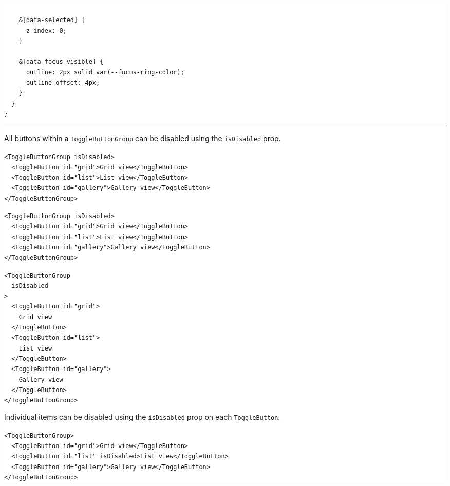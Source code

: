 ```

    &[data-selected] {
      z-index: 0;
    }

    &[data-focus-visible] {
      outline: 2px solid var(--focus-ring-color);
      outline-offset: 4px;
    }
  }
}
```

* * *

All buttons within a `ToggleButtonGroup` can be disabled using the `isDisabled` prop.

```
<ToggleButtonGroup isDisabled>
  <ToggleButton id="grid">Grid view</ToggleButton>
  <ToggleButton id="list">List view</ToggleButton>
  <ToggleButton id="gallery">Gallery view</ToggleButton>
</ToggleButtonGroup>
```

```
<ToggleButtonGroup isDisabled>
  <ToggleButton id="grid">Grid view</ToggleButton>
  <ToggleButton id="list">List view</ToggleButton>
  <ToggleButton id="gallery">Gallery view</ToggleButton>
</ToggleButtonGroup>
```

```
<ToggleButtonGroup
  isDisabled
>
  <ToggleButton id="grid">
    Grid view
  </ToggleButton>
  <ToggleButton id="list">
    List view
  </ToggleButton>
  <ToggleButton id="gallery">
    Gallery view
  </ToggleButton>
</ToggleButtonGroup>
```

Individual items can be disabled using the `isDisabled` prop on each `ToggleButton`.

```
<ToggleButtonGroup>
  <ToggleButton id="grid">Grid view</ToggleButton>
  <ToggleButton id="list" isDisabled>List view</ToggleButton>
  <ToggleButton id="gallery">Gallery view</ToggleButton>
</ToggleButtonGroup>
```
